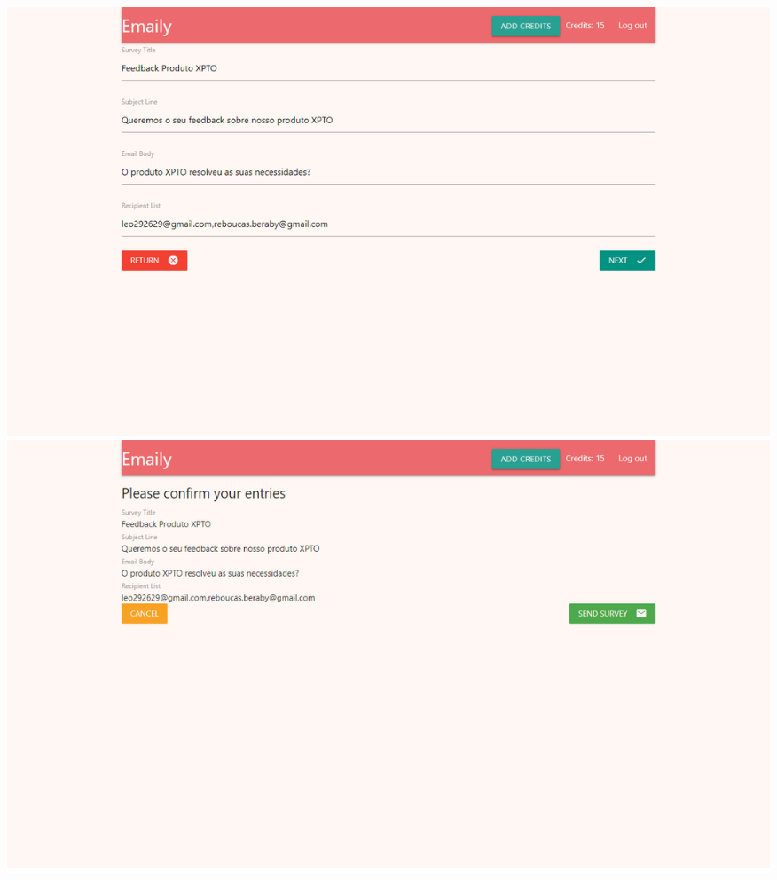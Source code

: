   <img alt="Emaily" src=".github/emaily08.png" width="100%">  
  <img alt="Emaily" src=".github/emaily09.png" width="100%">  